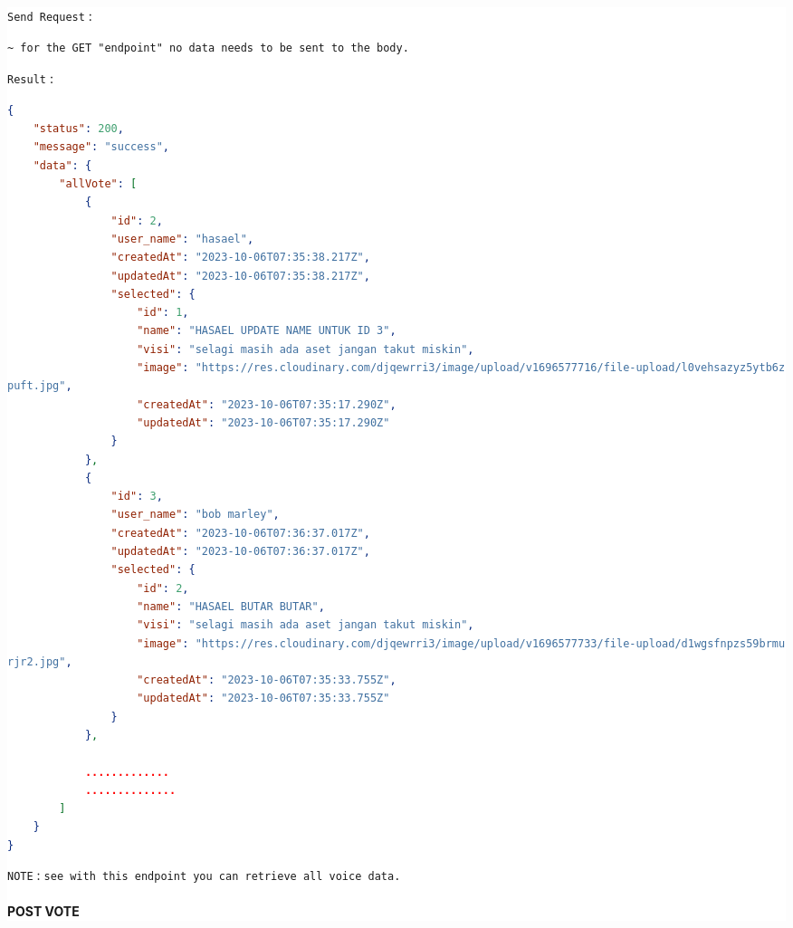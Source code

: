`Send Request` :

`~ for the GET "endpoint" no data needs to be sent to the body.`

`Result` :

```json
{
    "status": 200,
    "message": "success",
    "data": {
        "allVote": [
            {
                "id": 2,
                "user_name": "hasael",
                "createdAt": "2023-10-06T07:35:38.217Z",
                "updatedAt": "2023-10-06T07:35:38.217Z",
                "selected": {
                    "id": 1,
                    "name": "HASAEL UPDATE NAME UNTUK ID 3",
                    "visi": "selagi masih ada aset jangan takut miskin",
                    "image": "https://res.cloudinary.com/djqewrri3/image/upload/v1696577716/file-upload/l0vehsazyz5ytb6zpuft.jpg",
                    "createdAt": "2023-10-06T07:35:17.290Z",
                    "updatedAt": "2023-10-06T07:35:17.290Z"
                }
            },
            {
                "id": 3,
                "user_name": "bob marley",
                "createdAt": "2023-10-06T07:36:37.017Z",
                "updatedAt": "2023-10-06T07:36:37.017Z",
                "selected": {
                    "id": 2,
                    "name": "HASAEL BUTAR BUTAR",
                    "visi": "selagi masih ada aset jangan takut miskin",
                    "image": "https://res.cloudinary.com/djqewrri3/image/upload/v1696577733/file-upload/d1wgsfnpzs59brmurjr2.jpg",
                    "createdAt": "2023-10-06T07:35:33.755Z",
                    "updatedAt": "2023-10-06T07:35:33.755Z"
                }
            },

            .............
            ..............
        ]
    }
}
```

`NOTE` : `see with this endpoint you can retrieve all voice data.`

#### POST VOTE
